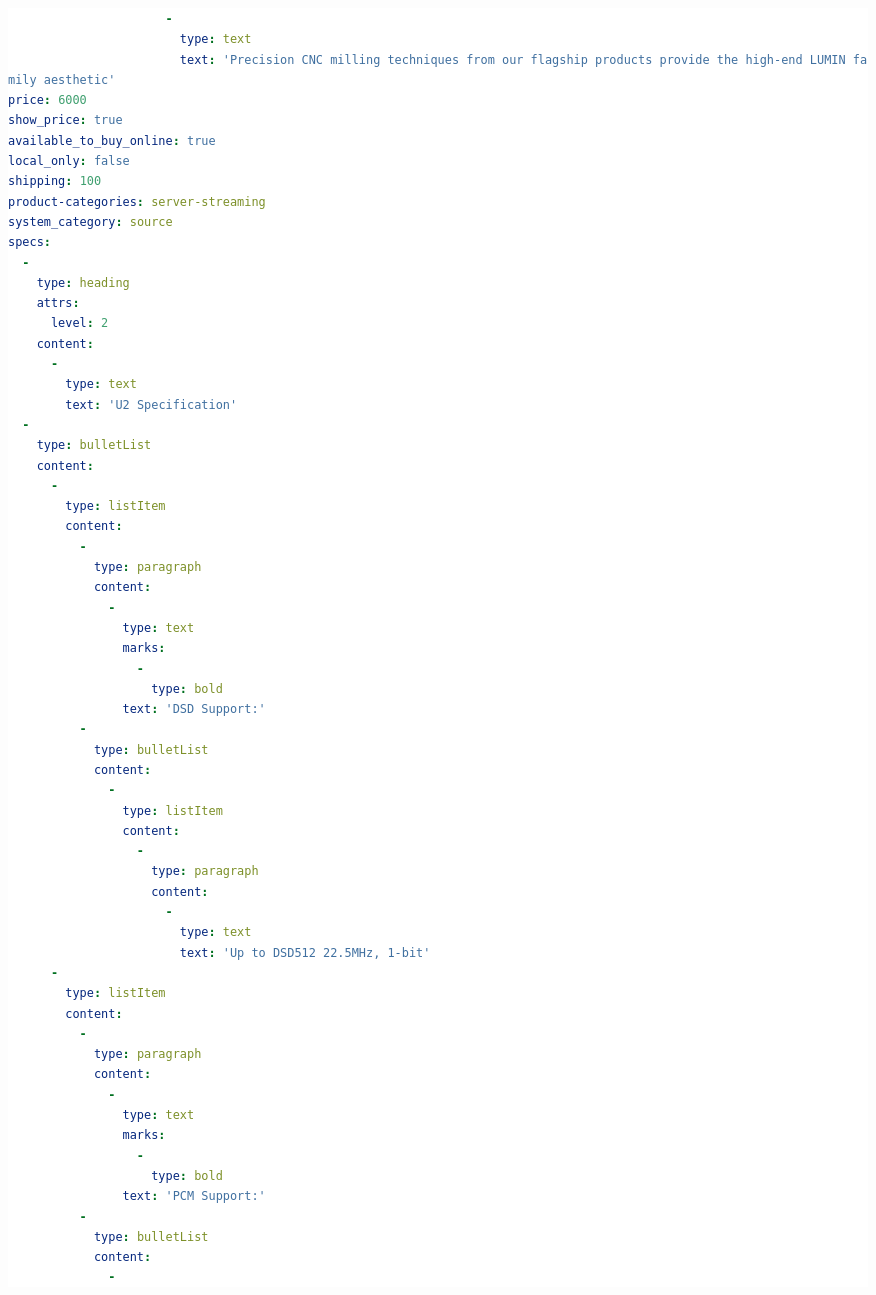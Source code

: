 ```yaml
                      -
                        type: text
                        text: 'Precision CNC milling techniques from our flagship products provide the high-end LUMIN family aesthetic'
price: 6000
show_price: true
available_to_buy_online: true
local_only: false
shipping: 100
product-categories: server-streaming
system_category: source
specs:
  -
    type: heading
    attrs:
      level: 2
    content:
      -
        type: text
        text: 'U2 Specification'
  -
    type: bulletList
    content:
      -
        type: listItem
        content:
          -
            type: paragraph
            content:
              -
                type: text
                marks:
                  -
                    type: bold
                text: 'DSD Support:'
          -
            type: bulletList
            content:
              -
                type: listItem
                content:
                  -
                    type: paragraph
                    content:
                      -
                        type: text
                        text: 'Up to DSD512 22.5MHz, 1-bit'
      -
        type: listItem
        content:
          -
            type: paragraph
            content:
              -
                type: text
                marks:
                  -
                    type: bold
                text: 'PCM Support:'
          -
            type: bulletList
            content:
              -
```